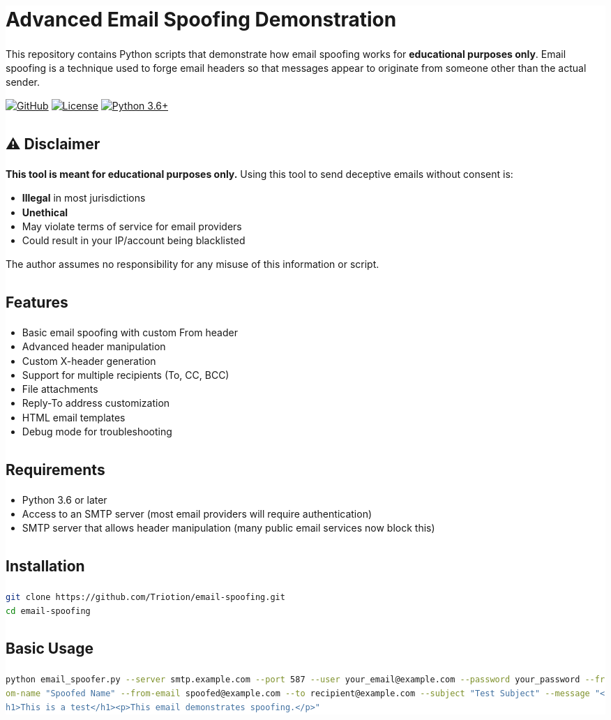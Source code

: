 # Advanced Email Spoofing Demonstration

This repository contains Python scripts that demonstrate how email spoofing works for **educational purposes only**. Email spoofing is a technique used to forge email headers so that messages appear to originate from someone other than the actual sender.

[![GitHub](https://img.shields.io/badge/github-Triotion-blue?style=flat&logo=github)](https://github.com/Triotion/)
[![License](https://img.shields.io/badge/license-MIT-green.svg)](LICENSE)
[![Python 3.6+](https://img.shields.io/badge/python-3.6+-blue.svg)](https://www.python.org/downloads/)

## ⚠️ Disclaimer

**This tool is meant for educational purposes only.** Using this tool to send deceptive emails without consent is:

- **Illegal** in most jurisdictions
- **Unethical**
- May violate terms of service for email providers
- Could result in your IP/account being blacklisted

The author assumes no responsibility for any misuse of this information or script.

## Features

- Basic email spoofing with custom From header
- Advanced header manipulation
- Custom X-header generation
- Support for multiple recipients (To, CC, BCC)
- File attachments
- Reply-To address customization
- HTML email templates
- Debug mode for troubleshooting

## Requirements

- Python 3.6 or later
- Access to an SMTP server (most email providers will require authentication)
- SMTP server that allows header manipulation (many public email services now block this)

## Installation

```bash
git clone https://github.com/Triotion/email-spoofing.git
cd email-spoofing
```

## Basic Usage

```bash
python email_spoofer.py --server smtp.example.com --port 587 --user your_email@example.com --password your_password --from-name "Spoofed Name" --from-email spoofed@example.com --to recipient@example.com --subject "Test Subject" --message "<h1>This is a test</h1><p>This email demonstrates spoofing.</p>"
```
